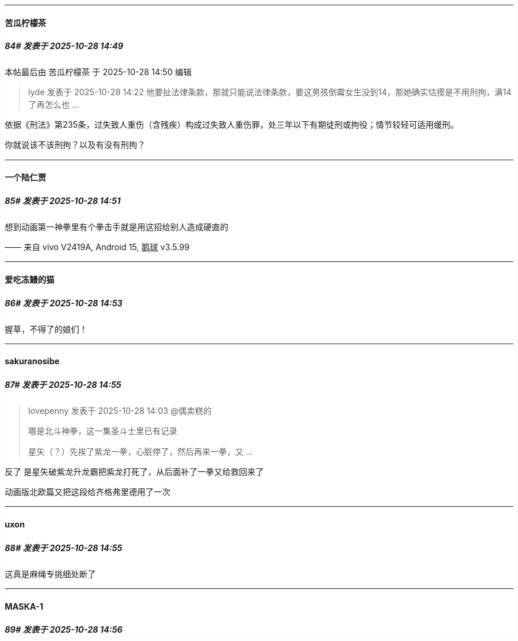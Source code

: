 
*****

####  苦瓜柠檬茶  
##### 84#       发表于 2025-10-28 14:49

 本帖最后由 苦瓜柠檬茶 于 2025-10-28 14:50 编辑 
<blockquote>lyde 发表于 2025-10-28 14:22
他要扯法律条款，那就只能说法律条款，要这男孩倒霉女生没到14，那她确实估摸是不用刑拘，满14了再怎么也 ...</blockquote>

依据《刑法》第235条，过失致人重伤（含残疾）构成过失致人重伤罪，处三年以下有期徒刑或拘役；情节较轻可适用缓刑。

你就说该不该刑拘？以及有没有刑拘？

*****

####  一个陆仁贾  
##### 85#       发表于 2025-10-28 14:51

想到动画第一神拳里有个拳击手就是用这招给别人造成硬直的

—— 来自 vivo V2419A, Android 15, [鹅球](https://www.pgyer.com/GcUxKd4w) v3.5.99

*****

####  爱吃冻鳗的猫  
##### 86#       发表于 2025-10-28 14:53

握草，不得了的娘们！


*****

####  sakuranosibe  
##### 87#       发表于 2025-10-28 14:55

<blockquote>lovepenny 发表于 2025-10-28 14:03
@偶卖糕的

哪是北斗神拳，这一集圣斗士里已有记录

星矢（？）先挨了紫龙一拳，心脏停了，然后再来一拳，又 ...</blockquote>
反了 是星矢破紫龙升龙霸把紫龙打死了，从后面补了一拳又给救回来了

动画版北欧篇又把这段给齐格弗里德用了一次

*****

####  uxon  
##### 88#       发表于 2025-10-28 14:55

这真是麻绳专挑细处断了

*****

####  MASKA-1  
##### 89#       发表于 2025-10-28 14:56
